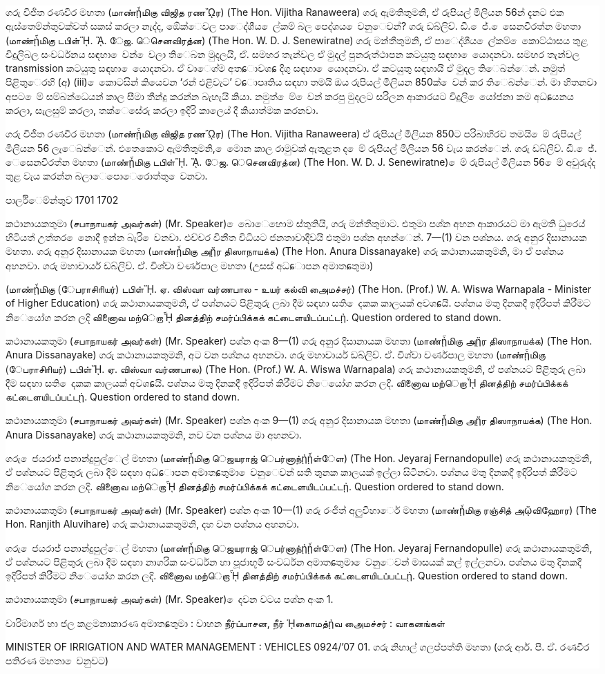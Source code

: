 ගරු විජිත රණවීර මහතා (மாண்ᾗமிகு விஜித ரணᾪர) (The Hon. Vijitha Ranaweera) ගරු ඇමතිතුමනි, ඒ රුපියල් මිලියන 56න් දැනට එක ඇස්තෙම්න්තුවක්වත් සකස් කරලා නැද්ද, ඕෙක්ෙවල පාෙද්ශීය ෙල්කම් බල පෙද්ශය ෙවනුෙවන්? ගරු ඩබ්ලිව්. ඩී. ෙජ්. ෙසෙනවිරත්න මහතා (மாண்ᾗமிகு டபிள்ᾝ. ᾊ. ேஜ. ெசெனவிரத்ன) (The Hon. W. D. J. Senewiratne) ගරු මන්තීතුමනි, ඒ පාෙද්ශීය ෙල්කම් ෙකොට්ඨාසය තුළ විදුලිබල සංවර්ධනය සඳහා ෙවන් ෙවලා තිෙබන මුදලයි, ඒ. සමහර තැන්වල ඒ මුදල් පුනරුත්ථාපන කටයුතු සඳහා ෙයොදනවා. සමහර තැන්වල transmission කටයුතු සඳහා ෙයොදනවා. ඒ වාෙග්ම අතɕාවශɕ දිගු සඳහා ෙයොදනවා. ඒ කටයුතු සඳහායි ඒ මුදල තිෙබන්ෙන්. නමුත් පිළිතුෙරහි (අ) (iii) ෙකොටසින් කියෙවන ‘රන් එළිවැට’ වɕාපෘතිය සඳහා තමයි ඔය රුපියල් මිලියන 850ක් ෙවන් කර තිෙබන්ෙන්. මා හිතනවා අපට ෙම් සම්බන්ධෙයන් කාල සීමා තීන්දු කරන්න බැහැයි කියා. නමුත් ෙම් ෙවන් කරපු මුදලට සරිලන ආකාරයට විදුලි ෙයෝජනා කම අධɕයනය කරලා, සැලසුම් කරලා, තක්ෙසේරු කරලා ඉදිරි කාලෙය් දී කියාත්මක කරනවා.

ගරු විජිත රණවීර මහතා (மாண்ᾗமிகு விஜித ரணᾪர) (The Hon. Vijitha Ranaweera) ඒ රුපියල් මිලියන 850ට පරිබාහිරව තමයි ෙම් රුපියල් මිලියන 56 ලැෙබන්ෙන්. එතෙකොට ඇමතිතුමනි, ෙමොන කාල රාමුවක් ඇතුළත ද ෙම් රුපියල් මිලියන 56 වැය කරන්ෙන්. ගරු ඩබ්ලිව්. ඩී. ෙජ්. ෙසෙනවිරත්න මහතා (மாண்ᾗமிகு டபிள்ᾝ. ᾊ. ேஜ. ெசெனவிரத்ன) (The Hon. W. D. J. Senewiratne) ෙම් රුපියල් මිලියන 56 ෙම් අවුරුද්ද තුළ වැය කරන්න බලාෙපොෙරොත්තු ෙවනවා.

පාර්ලිෙම්න්තුව 1701 1702

කථානායකතුමා (சபாநாயகர் அவர்கள்) (Mr. Speaker) ෙබොෙහොම ස්තුතියි, ගරු මන්තීතුමාට. එතුමා පශ්න අහන ආකාරයට මා ඇමති ධුරෙය් හිටියත් උත්තර ෙනොදී ඉන්න බැරි ෙවනවා. එච්චර විනීත විධියට ජනතාවාදීවයි එතුමා පශ්න අහන්ෙන්. 7—(1) වන පශ්නය. ගරු අනුර දිසානායක මහතා. ගරු අනුර දිසානායක මහතා (மாண்ᾗமிகு அᾔர திஸாநாயக்க) (The Hon. Anura Dissanayake) ගරු කථානායකතුමනි, මා ඒ පශ්නය අහනවා. ගරු මහාචාර්ය ඩබ්ලිව්. ඒ. විශ්වා වර්ණපාල මහතා (උසස් අධɕාපන අමාතɕතුමා)

(மாண்ᾗமிகு (ேபராசிாியர்) டபிள்ᾜ. ஏ. விஸ்வா வர்ணபால - உயர் கல்வி அைமச்சர்) (The Hon. (Prof.) W. A. Wiswa Warnapala - Minister of Higher Education) ගරු කථානායකතුමනි, ඒ පශ්නයට පිළිතුරු ලබා දීම සඳහා සති ෙදකක කාලයක් අවශɕයි. පශ්නය මතු දිනකදී ඉදිරිපත් කිරීමට නිෙයෝග කරන ලදි வினாைவ மற்ெறாᾞ தினத்திற் சமர்ப்பிக்கக் கட்டைளயிடப்பட்டᾐ. Question ordered to stand down.

කථානායකතුමා (சபாநாயகர் அவர்கள்) (Mr. Speaker) පශ්න අංක 8—(1) ගරු අනුර දිසානායක මහතා (மாண்ᾗமிகு அᾔர திஸாநாயக்க) (The Hon. Anura Dissanayake) ගරු කථානායකතුමනි, අට වන පශ්නය අහනවා. ගරු මහාචාර්ය ඩබ්ලිව්. ඒ. විශ්වා වර්ණපාල මහතා (மாண்ᾗமிகு (ேபராசிாியர்) டபிள்ᾜ. ஏ. விஸ்வா வர்ணபால) (The Hon. (Prof.) W. A. Wiswa Warnapala) ගරු කථානායකතුමනි, ඒ පශ්නයට පිළිතුරු ලබා දීම සඳහා සති ෙදකක කාලයක් අවශɕයි. පශ්නය මතු දිනකදී ඉදිරිපත් කිරීමට නිෙයෝග කරන ලදි. வினாைவ மற்ெறாᾞ தினத்திற் சமர்ப்பிக்கக் கட்டைளயிடப்பட்டᾐ. Question ordered to stand down.

කථානායකතුමා (சபாநாயகர் அவர்கள்) (Mr. Speaker) පශ්න අංක 9—(1) ගරු අනුර දිසානායක මහතා (மாண்ᾗமிகு அᾔர திஸாநாயக்க) (The Hon. Anura Dissanayake) ගරු කථානායකතුමනි, නව වන පශ්නය මා අහනවා.

ගරු ෙජයරාජ් පනාන්දුපුල්ෙල් මහතා (மாண்ᾗமிகு ெஜயராஜ் ெபர்னாந்ᾐᾗள்ேள) (The Hon. Jeyaraj Fernandopulle) ගරු කථානායකතුමනි, ඒ පශ්නයට පිළිතුරු ලබා දීම සඳහා අධɕාපන අමාතɕතුමා ෙවනුෙවන් සති තුනක කාලයක් ඉල්ලා සිටිනවා. පශ්නය මතු දිනකදී ඉදිරිපත් කිරීමට නිෙයෝග කරන ලදි. வினாைவ மற்ெறாᾞ தினத்திற் சமர்ப்பிக்கக் கட்டைளயிடப்பட்டᾐ. Question ordered to stand down.

කථානායකතුමා (சபாநாயகர் அவர்கள்) (Mr. Speaker) පශ්න අංක 10—(1) ගරු රංජිත් අලුවිහාෙර් මහතා (மாண்ᾗமிகு ரஞ்சித் அᾤவிஹாேர) (The Hon. Ranjith Aluvihare) ගරු කථානායකතුමනි, දහ වන පශ්නය අහනවා.

ගරු ෙජයරාජ් පනාන්දුපුල්ෙල් මහතා (மாண்ᾗமிகு ெஜயராஜ் ெபர்னாந்ᾐᾗள்ேள) (The Hon. Jeyaraj Fernandopulle) ගරු කථානායකතුමනි, ඒ පශ්නයට පිළිතුරු ලබා දීම සඳහා නාගරික සංවර්ධන හා පූජාභූමි සංවර්ධන අමාතɕතුමා ෙවනුෙවන් මාසයක් කල් ඉල්ලනවා. පශ්නය මතු දිනකදී ඉදිරිපත් කිරීමට නිෙයෝග කරන ලදි. வினாைவ மற்ெறாᾞ தினத்திற் சமர்ப்பிக்கக் கட்டைளயிடப்பட்டᾐ. Question ordered to stand down.

කථානායකතුමා (சபாநாயகர் அவர்கள்) (Mr. Speaker) ෙදවන වටය පශ්න අංක 1.

වාරිමාර්ග හා ජල කළමනාකාරණ අමාතɕතුමා : වාහන நீர்ப்பாசன, நீர் ᾙகாைமத்ᾐவ அைமச்சர் : வாகனங்கள்

MINISTER OF IRRIGATION AND WATER MANAGEMENT : VEHICLES 0924/’07 01. ගරු නිහාල් ගලප්පත්ති මහතා (ගරු ආර්. පී. ඒ. රණවීර පතිරණ මහතා ෙවනුවට)
